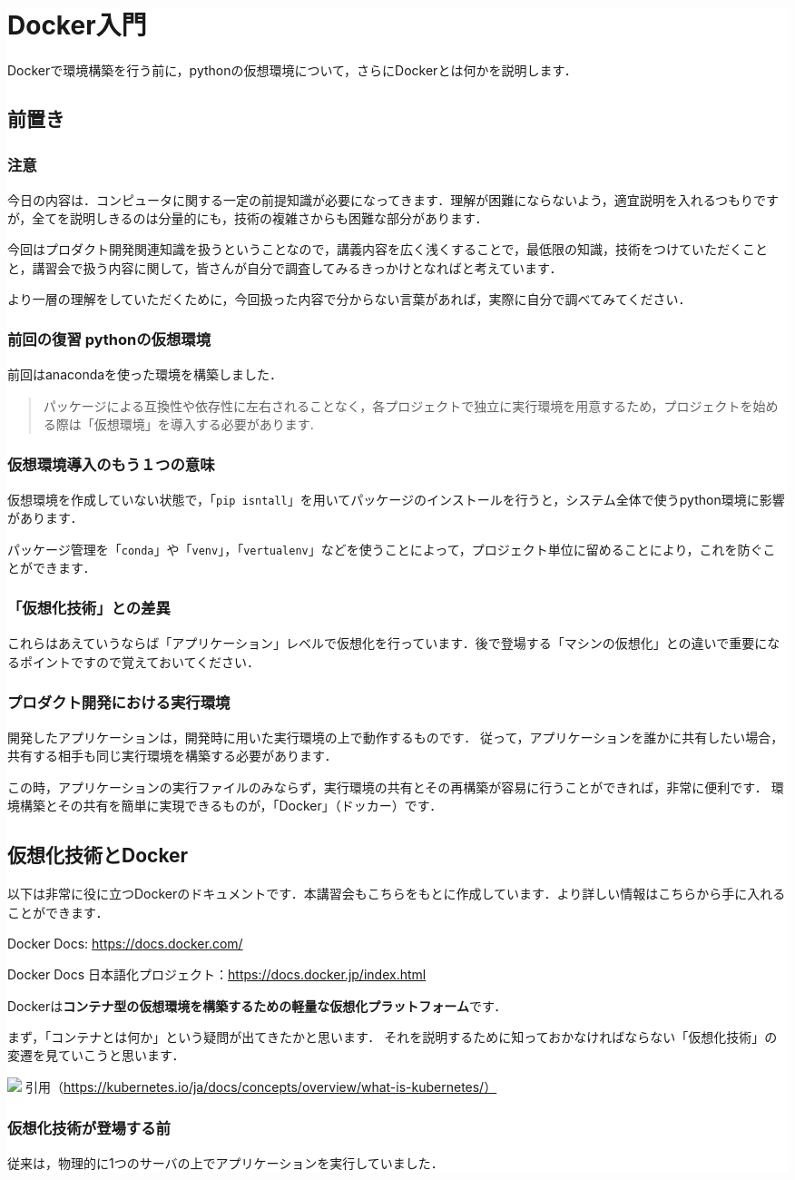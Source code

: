 
# Docker入門
Dockerで環境構築を行う前に，pythonの仮想環境について，さらにDockerとは何かを説明します．

## 前置き

### 注意
今日の内容は．コンピュータに関する一定の前提知識が必要になってきます．理解が困難にならないよう，適宜説明を入れるつもりですが，全てを説明しきるのは分量的にも，技術の複雑さからも困難な部分があります．

今回はプロダクト開発関連知識を扱うということなので，講義内容を広く浅くすることで，最低限の知識，技術をつけていただくことと，講習会で扱う内容に関して，皆さんが自分で調査してみるきっかけとなればと考えています．

より一層の理解をしていただくために，今回扱った内容で分からない言葉があれば，実際に自分で調べてみてください．

### 前回の復習 pythonの仮想環境
前回はanacondaを使った環境を構築しました．

> パッケージによる互換性や依存性に左右されることなく，各プロジェクトで独立に実行環境を用意するため，プロジェクトを始める際は「仮想環境」を導入する必要があります.

### 仮想環境導入のもう１つの意味
仮想環境を作成していない状態で，「`pip isntall`」を用いてパッケージのインストールを行うと，システム全体で使うpython環境に影響があります．

パッケージ管理を「`conda`」や「`venv`」，「`vertualenv`」などを使うことによって，プロジェクト単位に留めることにより，これを防ぐことができます．


### 「仮想化技術」との差異
これらはあえていうならば「アプリケーション」レベルで仮想化を行っています．後で登場する「マシンの仮想化」との違いで重要になるポイントですので覚えておいてください．


### プロダクト開発における実行環境
開発したアプリケーションは，開発時に用いた実行環境の上で動作するものです．
従って，アプリケーションを誰かに共有したい場合，共有する相手も同じ実行環境を構築する必要があります．

この時，アプリケーションの実行ファイルのみならず，実行環境の共有とその再構築が容易に行うことができれば，非常に便利です．
環境構築とその共有を簡単に実現できるものが，「Docker」（ドッカー）です．

## 仮想化技術とDocker
以下は非常に役に立つDockerのドキュメントです．本講習会もこちらをもとに作成しています．より詳しい情報はこちらから手に入れることができます．

Docker Docs: https://docs.docker.com/

Docker Docs 日本語化プロジェクト：https://docs.docker.jp/index.html

Dockerは**コンテナ型の仮想環境を構築するための軽量な仮想化プラットフォーム**です．

まず，「コンテナとは何か」という疑問が出てきたかと思います．
それを説明するために知っておかなければならない「仮想化技術」の変遷を見ていこうと思います．



![](https://i.imgur.com/ADm4Vhg.png)
引用（https://kubernetes.io/ja/docs/concepts/overview/what-is-kubernetes/）
### 仮想化技術が登場する前
従来は，物理的に1つのサーバの上でアプリケーションを実行していました．
